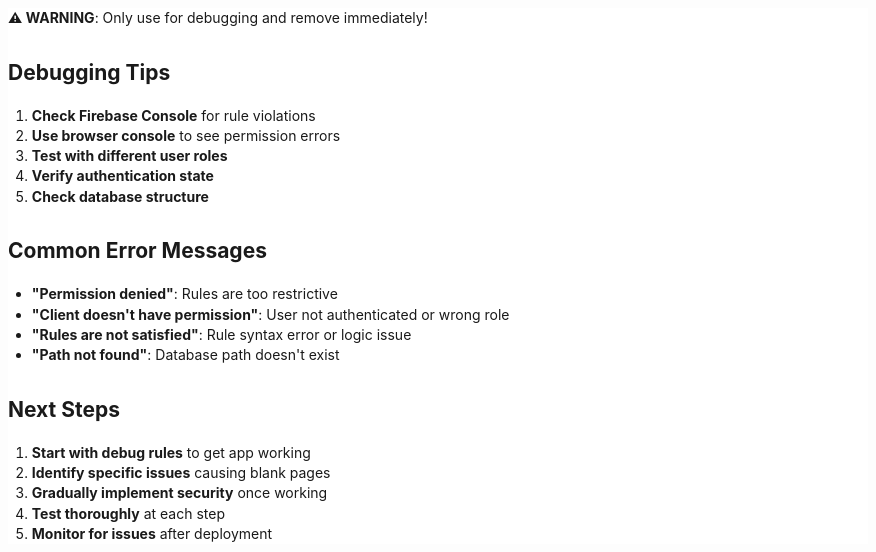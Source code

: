 **⚠️ WARNING**: Only use for debugging and remove immediately!

## Debugging Tips

1. **Check Firebase Console** for rule violations
2. **Use browser console** to see permission errors
3. **Test with different user roles**
4. **Verify authentication state**
5. **Check database structure**

## Common Error Messages

- **"Permission denied"**: Rules are too restrictive
- **"Client doesn't have permission"**: User not authenticated or wrong role
- **"Rules are not satisfied"**: Rule syntax error or logic issue
- **"Path not found"**: Database path doesn't exist

## Next Steps

1. **Start with debug rules** to get app working
2. **Identify specific issues** causing blank pages
3. **Gradually implement security** once working
4. **Test thoroughly** at each step
5. **Monitor for issues** after deployment 